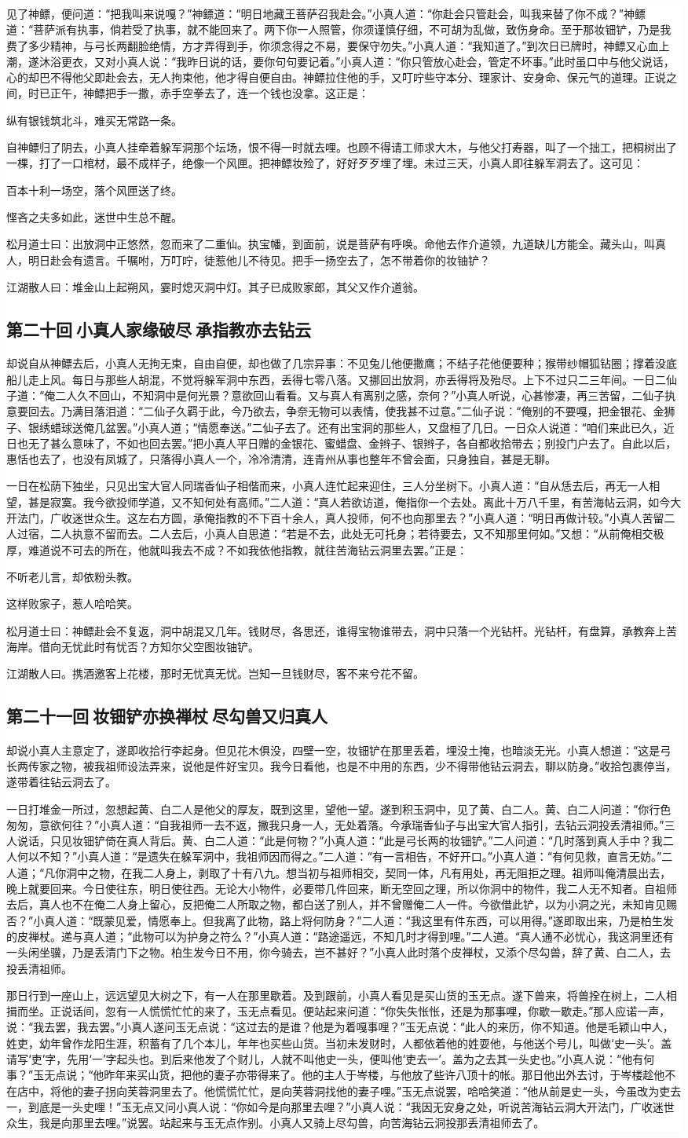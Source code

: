 见了神鳔，便问道：“把我叫来说嘎？”神鳔道：“明日地藏王菩萨召我赴会。”小真人道：“你赴会只管赴会，叫我来替了你不成？”神鳔道：“菩萨派有执事，倘若受了执事，就不能回来了。两下你一人照管，你须谨慎仔细，不可胡为乱做，致伤身命。至于那妆钿铲，乃是我费了多少精神，与弓长两翻脸绝情，方才弄得到手，你须念得之不易，要保守勿失。”小真人道：“我知道了。”到次日已牌时，神鳔又心血上潮，遂沐浴更衣，又对小真人说：“我昨日说的话，要你句句要记着。”小真人道：“你只管放心赴会，管定不坏事。”此时虽口中与他父说话，心的却巴不得他父即赴会去，无人拘束他，他才得自便自由。神鳔拉住他的手，又叮咛些守本分、理家计、安身命、保元气的道理。正说之间，时已正午，神鳔把手一撒，赤手空拳去了，连一个钱也没拿。这正是：  

纵有银钱筑北斗，难买无常路一条。  

自神鳔归了阴去，小真人挂牵着躲军洞那个坛场，恨不得一时就去哩。也顾不得请工师求大木，与他父打寿器，叫了一个拙工，把桐树出了一棵，打了一口棺材，最不成样子，绝像一个风匣。把神鳔妆殓了，好好歹歹埋了埋。未过三天，小真人即往躲军洞去了。这可见：  

百本十利一场空，落个风匣送了终。  

悭吝之夫多如此，迷世中生总不醒。  

松月道士曰：出放洞中正悠然，忽而来了二重仙。执宝幡，到面前，说是菩萨有呼唤。命他去作介道领，九道缺儿方能全。藏头山，叫真人，明日赴会有遗言。千嘱咐，万叮咛，徒惹他儿不待见。把手一扬空去了，怎不带着你的妆铀铲？  

江湖散人曰：堆金山上起朔风，霎时熄灭洞中灯。其子已成败家郎，其父又作介道翁。  

## 第二十回  小真人家缘破尽  承指教亦去钻云  

却说自从神鳔去后，小真人无拘无束，自由自便，却也做了几宗异事：不见兔儿他便撒鹰；不结子花他便要种；猴带纱帽狐钻圈；撑着没底船儿走上风。每日与那些人胡混，不觉将躲军洞中东西，丢得七零八落。又挪回出放洞，亦丢得将及殆尽。上下不过只二三年间。一日二仙子道：“俺二人久不回山，不知洞中是何光景？意欲回山看看。又与真人有离别之感，奈何？”小真人听说，心甚惨凄，再三苦留，二仙子执意要回去。乃满目落泪道：“二仙子久羁于此，今乃欲去，争奈无物可以表情，使我甚不过意。”二仙子说：“俺别的不要嘎，把金银花、金狮子、银绣蜡球送俺几盆罢。”小真人道；“情愿奉送。”二仙子去了。还有出宝洞的那些人，又盘桓了几日。一日众人说道：“咱们来此已久，近日也无了甚么意味了，不如也回去罢。”把小真人平日赠的金银花、蜜蜡盘、金辫子、银辫子，各自都收拾带去；别投门户去了。自此以后，惠恬也去了，也没有凤城了，只落得小真人一个，冷冷清清，连青州从事也整年不曾会面，只身独自，甚是无聊。  

一日在松荫下独坐，只见出宝大官人同瑞香仙子相偕而来，小真人连忙起来迎住，三人分坐树下。小真人道：“自从恁去后，再无一人相望，甚是寂寞。我今欲投师学道，又不知何处有高师。”二人道：“真人若欲访道，俺指你一个去处。离此十万八千里，有苦海帖云洞，如今大开法门，广收迷世众生。这左右方圆，承俺指教的不下百十余人，真人投师，何不也向那里去？”小真人道：“明日再做计较。”小真人苦留二人过宿，二人执意不留而去。二人去后，小真人自思道：“若是不去，此处无可托身；若待要去，又不知那里何如。”又想：“从前俺相交极厚，难道说不可去的所在，他就叫我去不成？不如我依他指教，就往苦海钻云洞里去罢。”正是：  

不听老儿言，却依粉头教。  

这样败家子，惹人哈哈笑。  

松月道士曰：神鳔赴会不复返，洞中胡混又几年。钱财尽，各思还，谁得宝物谁带去，洞中只落一个光钻杆。光钻杆，有盘算，承教奔上苦海岸。借向无忧此时有忧否？方知尔父空图妆铀铲。  

江湖散人曰。携酒邀客上花楼，那时无忧真无忧。岂知一旦钱财尽，客不来兮花不留。  

## 第二十一回  妆钿铲亦换禅杖  尽勾兽又归真人  

却说小真人主意定了，遂即收拾行李起身。但见花木俱没，四壁一空，妆钿铲在那里丢着，埋没土掩，也暗淡无光。小真人想道：“这是弓长两传家之物，被我祖师设法弄来，说他是件好宝贝。我今日看他，也是不中用的东西，少不得带他钻云洞去，聊以防身。”收拾包裹停当，遂带着往钻云洞去了。  

一日打堆金一所过，忽想起黄、白二人是他父的厚友，既到这里，望他一望。遂到积玉洞中，见了黄、白二人。黄、白二人问道：“你行色匆匆，意欲何往？”小真人道：“自我祖师一去不返，撇我只身一人，无处着落。今承瑞香仙子与出宝大官人指引，去钻云洞投丢清祖师。”三人说话，只见妆钿铲倚在真人背后。黄、白二人道：“此是何物？”小真人道：“此是弓长两的妆钿铲。”二人问道：“几时落到真人手中？我二人何以不知？”小真人道：“是遗失在躲军洞中，我祖师因而得之。”二人道：“有一言相告，不好开口。”小真人道：“有何见救，直言无妨。”二人道；“凡你洞中之物，在我二人身上，剥取了十有八九。想当初与祖师相交，契同一体，凡有用处，再无阻拒之理。祖师叫俺清晨出去，晚上就要回来。今日使往东，明日使往西。无论大小物件，必要带几件回来，断无空回之理，所以你洞中的物件，我二人无不知者。自祖师去后，真人也不在俺二人身上留心，反把俺二人所取之物，都白送了别人，并不曾赠俺二人一件。今欲借此铲，以为小洞之光，未知肯见赐否？”小真人道：“既蒙见爱，情愿奉上。但我离了此物，路上将何防身？”二人道：“我这里有件东西，可以用得。”遂即取出来，乃是柏生发的皮禅杖。递与真人道；“此物可以为护身之符么？”小真人道：“路途遥远，不知几时才得到哩。”二人道。“真人通不必忧心，我这洞里还有一头闲坐骥，乃是丢清门下之物。柏生发今日不用，你今骑去，岂不甚好？”小真人此时落个皮禅杖，又添个尽勾兽，辞了黄、白二人，去投丢清祖师。  

那日行到一座山上，远远望见大树之下，有一人在那里歇着。及到跟前，小真人看见是买山货的玉无点。遂下兽来，将兽拴在树上，二人相揖而坐。正说话间，忽有一人慌慌忙忙的来了，玉无点看见。便站起来问道：“你失失怅怅，还是为那事哩，你歇一歇走。”那人应诺一声，说：“我去罢，我去罢。”小真人遂问玉无点说：“这过去的是谁？他是为着嘎事哩？”玉无点说：“此人的来历，你不知道。他是毛颖山中人，姓吏，幼年曾作龙阳生涯，积蓄有了几个本儿，年年也买些山货。当初未发财时，人都依着他的姓耍他，与他送个号儿，叫做‘史一头’。盖请写‘吏’字，先用‘一’字起头也。到后来他发了个财儿，人就不叫他史一头，便叫他‘吏去一’。盖为之去其一头史也。”小真人说：“他有何事？”玉无点说；“他昨年来买山货，把他的妻子亦带得来了。他的主人于岑楼，与他放了些许八顶十的帐。那日他出外去讨，于岑楼趁他不在店中，将他的妻子拐向芙蓉洞里去了。他慌慌忙忙，是向芙蓉洞找他的妻子哩。”玉无点说罢，哈哈笑道：“他从前是史一头，今虽改为吏去一，到底是一头史哩！”玉无点又问小真人说：“你如今是向那里去哩？”小真人说：“我因无安身之处，听说苦海钻云洞大开法门，广收迷世众生，我是向那里去哩。”说罢。站起来与玉无点作别。小真人又骑上尽勾兽，向苦海钻云洞投那丢清祖师去了。  
